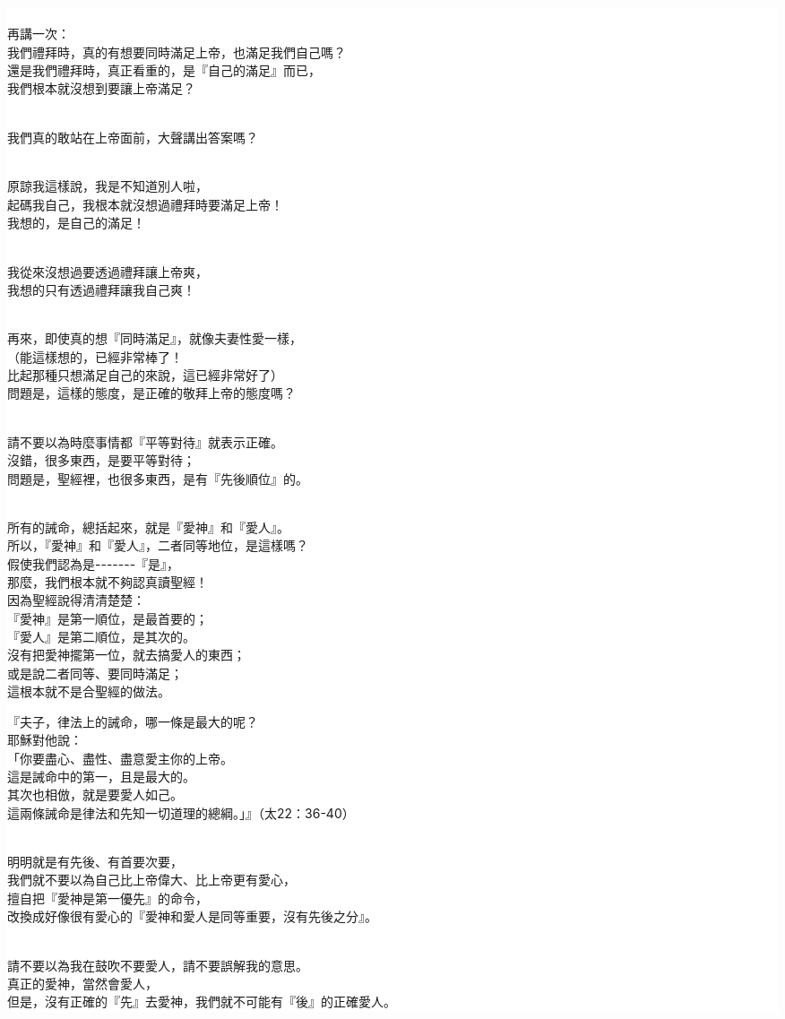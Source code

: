 <p><br>
再講一次：<br>
我們禮拜時，真的有想要同時滿足上帝，也滿足我們自己嗎？<br>
還是我們禮拜時，真正看重的，是『自己的滿足』而已，<br>
我們根本就沒想到要讓上帝滿足？</p>

<p><br>
我們真的敢站在上帝面前，大聲講出答案嗎？</p>

<p><br>
原諒我這樣說，我是不知道別人啦，<br>
起碼我自己，我根本就沒想過禮拜時要滿足上帝！<br>
我想的，是自己的滿足！</p>

<p><br>
我從來沒想過要透過禮拜讓上帝爽，<br>
我想的只有透過禮拜讓我自己爽！</p>

<p><br>
再來，即使真的想『同時滿足』，就像夫妻性愛一樣，<br>
（能這樣想的，已經非常棒了！<br>
比起那種只想滿足自己的來說，這已經非常好了）<br>
問題是，這樣的態度，是正確的敬拜上帝的態度嗎？</p>

<p><br>
請不要以為時麼事情都『平等對待』就表示正確。<br>
沒錯，很多東西，是要平等對待；<br>
問題是，聖經裡，也很多東西，是有『先後順位』的。</p>

<p><br>
所有的誡命，總括起來，就是『愛神』和『愛人』。<br>
所以，『愛神』和『愛人』，二者同等地位，是這樣嗎？<br>
假使我們認為是-------『是』，<br>
那麼，我們根本就不夠認真讀聖經！<br>
因為聖經說得清清楚楚：<br>
『愛神』是第一順位，是最首要的；<br>
『愛人』是第二順位，是其次的。<br>
沒有把愛神擺第一位，就去搞愛人的東西；<br>
或是說二者同等、要同時滿足；<br>
這根本就不是合聖經的做法。</p>

<p>『夫子，律法上的誡命，哪一條是最大的呢？<br>
耶穌對他說：<br>
「你要盡心、盡性、盡意愛主你的上帝。<br>
這是誡命中的第一，且是最大的。<br>
其次也相倣，就是要愛人如己。<br>
這兩條誡命是律法和先知一切道理的總綱。」』（太22：36-40）</p>

<p><br>
明明就是有先後、有首要次要，<br>
我們就不要以為自己比上帝偉大、比上帝更有愛心，<br>
擅自把『愛神是第一優先』的命令，<br>
改換成好像很有愛心的『愛神和愛人是同等重要，沒有先後之分』。</p>

<p><br>
請不要以為我在鼓吹不要愛人，請不要誤解我的意思。<br>
真正的愛神，當然會愛人，<br>
但是，沒有正確的『先』去愛神，我們就不可能有『後』的正確愛人。</p>
